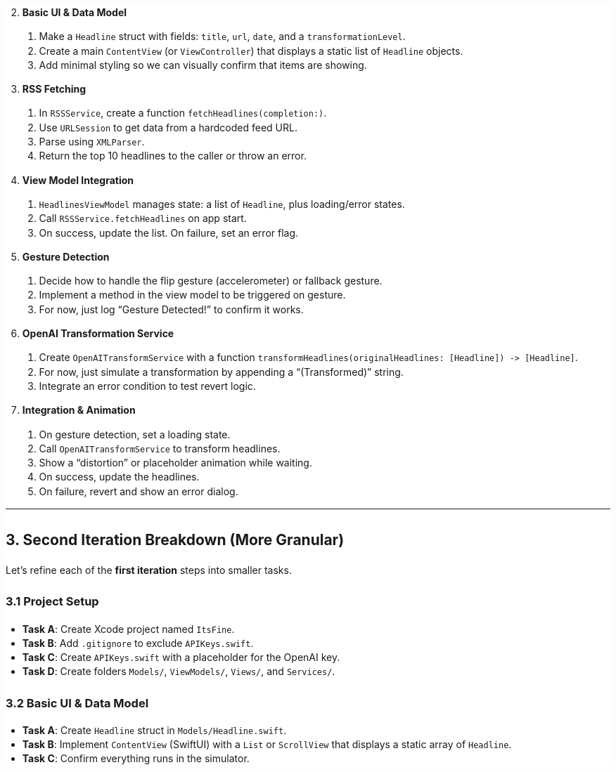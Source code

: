 2. **Basic UI & Data Model**  
   1. Make a `Headline` struct with fields: `title`, `url`, `date`, and a `transformationLevel`.  
   2. Create a main `ContentView` (or `ViewController`) that displays a static list of `Headline` objects.  
   3. Add minimal styling so we can visually confirm that items are showing.

3. **RSS Fetching**  
   1. In `RSSService`, create a function `fetchHeadlines(completion:)`.  
   2. Use `URLSession` to get data from a hardcoded feed URL.  
   3. Parse using `XMLParser`.  
   4. Return the top 10 headlines to the caller or throw an error.

4. **View Model Integration**  
   1. `HeadlinesViewModel` manages state: a list of `Headline`, plus loading/error states.  
   2. Call `RSSService.fetchHeadlines` on app start.  
   3. On success, update the list. On failure, set an error flag.

5. **Gesture Detection**  
   1. Decide how to handle the flip gesture (accelerometer) or fallback gesture.  
   2. Implement a method in the view model to be triggered on gesture.  
   3. For now, just log “Gesture Detected!” to confirm it works.

6. **OpenAI Transformation Service**  
   1. Create `OpenAITransformService` with a function `transformHeadlines(originalHeadlines: [Headline]) -> [Headline]`.  
   2. For now, just simulate a transformation by appending a “(Transformed)” string.  
   3. Integrate an error condition to test revert logic.

7. **Integration & Animation**  
   1. On gesture detection, set a loading state.  
   2. Call `OpenAITransformService` to transform headlines.  
   3. Show a “distortion” or placeholder animation while waiting.  
   4. On success, update the headlines.  
   5. On failure, revert and show an error dialog.  

---

## 3. Second Iteration Breakdown (More Granular)

Let’s refine each of the **first iteration** steps into smaller tasks.  

### 3.1 Project Setup

- **Task A**: Create Xcode project named `ItsFine`.
- **Task B**: Add `.gitignore` to exclude `APIKeys.swift`.  
- **Task C**: Create `APIKeys.swift` with a placeholder for the OpenAI key.  
- **Task D**: Create folders `Models/`, `ViewModels/`, `Views/`, and `Services/`.

### 3.2 Basic UI & Data Model

- **Task A**: Create `Headline` struct in `Models/Headline.swift`.  
- **Task B**: Implement `ContentView` (SwiftUI) with a `List` or `ScrollView` that displays a static array of `Headline`.  
- **Task C**: Confirm everything runs in the simulator.
